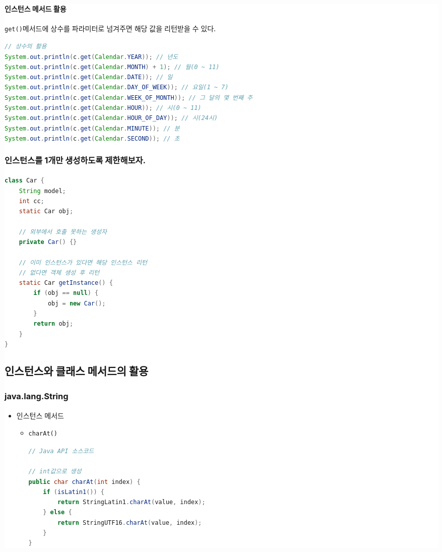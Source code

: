 
#### 인스턴스 메서드 활용

`get()`메서드에 상수를 파라미터로 넘겨주면 해당 값을 리턴받을 수 있다.

```java
// 상수의 활용
System.out.println(c.get(Calendar.YEAR)); // 년도
System.out.println(c.get(Calendar.MONTH) + 1); // 월(0 ~ 11)
System.out.println(c.get(Calendar.DATE)); // 일
System.out.println(c.get(Calendar.DAY_OF_WEEK)); // 요일(1 ~ 7)
System.out.println(c.get(Calendar.WEEK_OF_MONTH)); // 그 달의 몇 번째 주
System.out.println(c.get(Calendar.HOUR)); // 시(0 ~ 11)
System.out.println(c.get(Calendar.HOUR_OF_DAY)); // 시(24시)
System.out.println(c.get(Calendar.MINUTE)); // 분
System.out.println(c.get(Calendar.SECOND)); // 초
```

### 인스턴스를 1개만 생성하도록 제한해보자.

```java
class Car {
    String model;
    int cc;
    static Car obj;
    
    // 외부에서 호출 못하는 생성자
    private Car() {}
    
    // 이미 인스턴스가 있다면 해당 인스턴스 리턴
    // 없다면 객체 생성 후 리턴
    static Car getInstance() {
        if (obj == null) {
            obj = new Car();
        }
        return obj;
    }
}
```





## 인스턴스와 클래스 메서드의 활용 

### java.lang.String

- 인스턴스 메서드

  - `charAt()` 

    ```java
    // Java API 소스코드
    
    // int값으로 생성
    public char charAt(int index) {
        if (isLatin1()) {
            return StringLatin1.charAt(value, index);
        } else {
            return StringUTF16.charAt(value, index);
        }
    }
    ```
